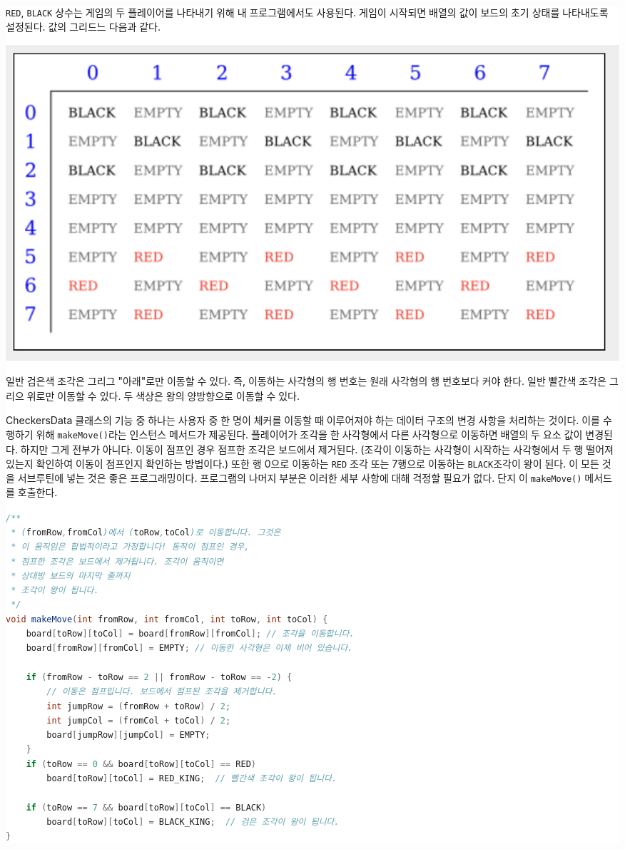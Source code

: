 `RED`, `BLACK` 상수는 게임의 두 플레이어를 나타내기 위해 내 프로그램에서도 사용된다. 게임이 시작되면 배열의 값이 보드의 초기 상태를 나타내도록 설정된다. 값의 그리드느 다음과 같다.

![배열의 초기 상태](./images/배열초기상태.png)

일반 검은색 조각은 그리그 "아래"로만 이동할 수 있다. 즉, 이동하는 사각형의 행 번호는 원래 사각형의 행 번호보다 커야 한다. 일반 빨간색 조각은 그리으 위로만 이동할 수 있다. 두 색상은 왕의 양방향으로 이동할 수 있다.

CheckersData 클래스의 기능 중 하나는 사용자 중 한 명이 체커를 이동할 때 이루어져야 하는 데이터 구조의 변경 사항을 처리하는 것이다. 이를 수행하기 위해 `makeMove()`라는 인스턴스 메서드가 제공된다. 플레이어가 조각을 한 사각형에서 다른 사각형으로 이동하면 배열의 두 요소 값이 변경된다. 하지만 그게 전부가 아니다. 이동이 점프인 경우 점프한 조각은 보드에서 제거된다. (조각이 이동하는 사각형이 시작하는 사각형에서 두 행 떨어져 있는지 확인하여 이동이 점프인지 확인하는 방법이다.) 또한 행 0으로 이동하는 `RED` 조각 또는 7행으로 이동하는 `BLACK`조각이 왕이 된다. 이 모든 것을 서브루틴에 넣는 것은 좋은 프로그래밍이다. 프로그램의 나머지 부분은 이러한 세부 사항에 대해 걱정할 필요가 없다. 단지 이 `makeMove()` 메서드를 호출한다.

```java
/**
 * (fromRow,fromCol)에서 (toRow,toCol)로 이동합니다. 그것은
 * 이 움직임은 합법적이라고 가정합니다! 동작이 점프인 경우,
 * 점프한 조각은 보드에서 제거됩니다. 조각이 움직이면
 * 상대방 보드의 마지막 줄까지
 * 조각이 왕이 됩니다.
 */
void makeMove(int fromRow, int fromCol, int toRow, int toCol) {
    board[toRow][toCol] = board[fromRow][fromCol]; // 조각을 이동합니다.
    board[fromRow][fromCol] = EMPTY; // 이동한 사각형은 이제 비어 있습니다.
        
    if (fromRow - toRow == 2 || fromRow - toRow == -2) {
        // 이동은 점프입니다. 보드에서 점프된 조각을 제거합니다.
        int jumpRow = (fromRow + toRow) / 2;
        int jumpCol = (fromCol + toCol) / 2;
        board[jumpRow][jumpCol] = EMPTY;
    }
    if (toRow == 0 && board[toRow][toCol] == RED)
        board[toRow][toCol] = RED_KING;  // 빨간색 조각이 왕이 됩니다.
        
    if (toRow == 7 && board[toRow][toCol] == BLACK)
        board[toRow][toCol] = BLACK_KING;  // 검은 조각이 왕이 됩니다.
}
```
